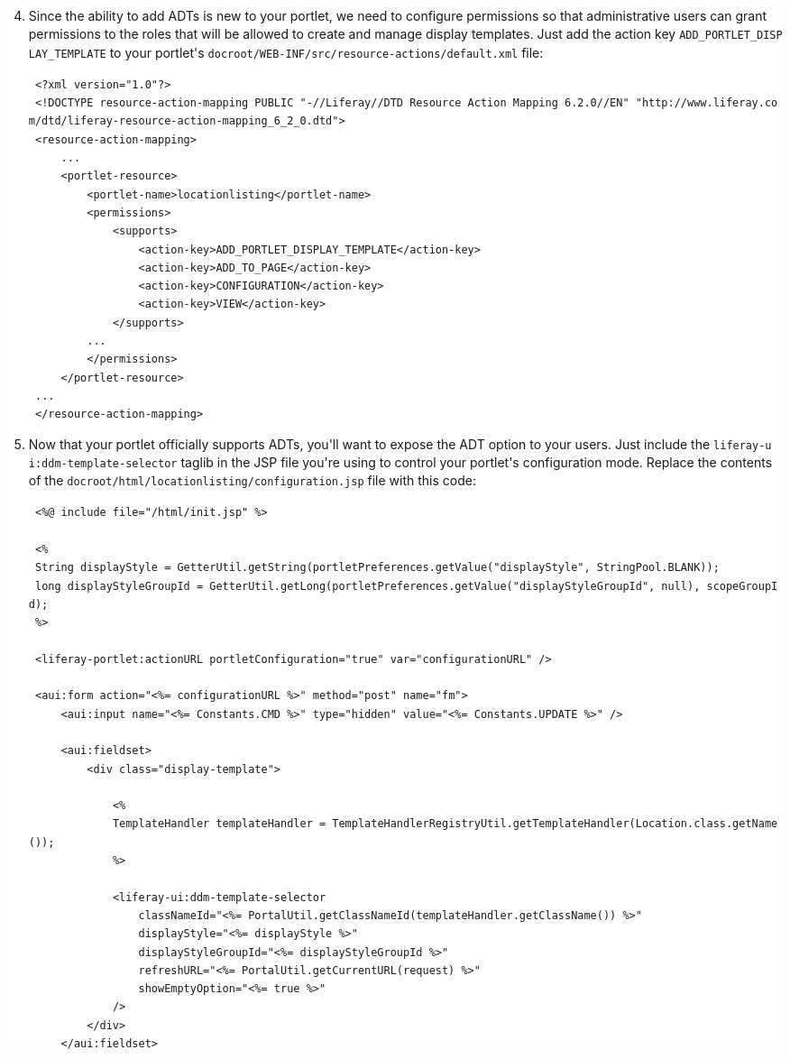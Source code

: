 4. Since the ability to add ADTs is new to your portlet, we need to configure
   permissions so that administrative users can grant permissions to the roles
   that will be allowed to create and manage display templates. Just add the
   action key `ADD_PORTLET_DISPLAY_TEMPLATE` to your portlet's
   `docroot/WEB-INF/src/resource-actions/default.xml` file:

        <?xml version="1.0"?>
        <!DOCTYPE resource-action-mapping PUBLIC "-//Liferay//DTD Resource Action Mapping 6.2.0//EN" "http://www.liferay.com/dtd/liferay-resource-action-mapping_6_2_0.dtd">
        <resource-action-mapping>
            ...
            <portlet-resource>
                <portlet-name>locationlisting</portlet-name>
                <permissions>
                    <supports>
                        <action-key>ADD_PORTLET_DISPLAY_TEMPLATE</action-key>
                        <action-key>ADD_TO_PAGE</action-key>
                        <action-key>CONFIGURATION</action-key>
                        <action-key>VIEW</action-key>
                    </supports>
                ...
                </permissions>
            </portlet-resource>
        ...
        </resource-action-mapping>
	 
5. Now that your portlet officially supports ADTs, you'll want to expose the
   ADT option to your users. Just include the `liferay-ui:ddm-template-selector`
   taglib in the JSP file you're using to control your portlet's configuration
   mode. Replace the contents of the 
   `docroot/html/locationlisting/configuration.jsp` file with this code:
 
        <%@ include file="/html/init.jsp" %>

		<%
		String displayStyle = GetterUtil.getString(portletPreferences.getValue("displayStyle", StringPool.BLANK));
		long displayStyleGroupId = GetterUtil.getLong(portletPreferences.getValue("displayStyleGroupId", null), scopeGroupId);
		%>
			
		<liferay-portlet:actionURL portletConfiguration="true" var="configurationURL" />
			
		<aui:form action="<%= configurationURL %>" method="post" name="fm">
			<aui:input name="<%= Constants.CMD %>" type="hidden" value="<%= Constants.UPDATE %>" />
			
			<aui:fieldset>
				<div class="display-template">
			
					<%
					TemplateHandler templateHandler = TemplateHandlerRegistryUtil.getTemplateHandler(Location.class.getName());
					%>
			
					<liferay-ui:ddm-template-selector
						classNameId="<%= PortalUtil.getClassNameId(templateHandler.getClassName()) %>"
						displayStyle="<%= displayStyle %>"
						displayStyleGroupId="<%= displayStyleGroupId %>"
						refreshURL="<%= PortalUtil.getCurrentURL(request) %>"
						showEmptyOption="<%= true %>"
					/>
				</div>
			</aui:fieldset>
			